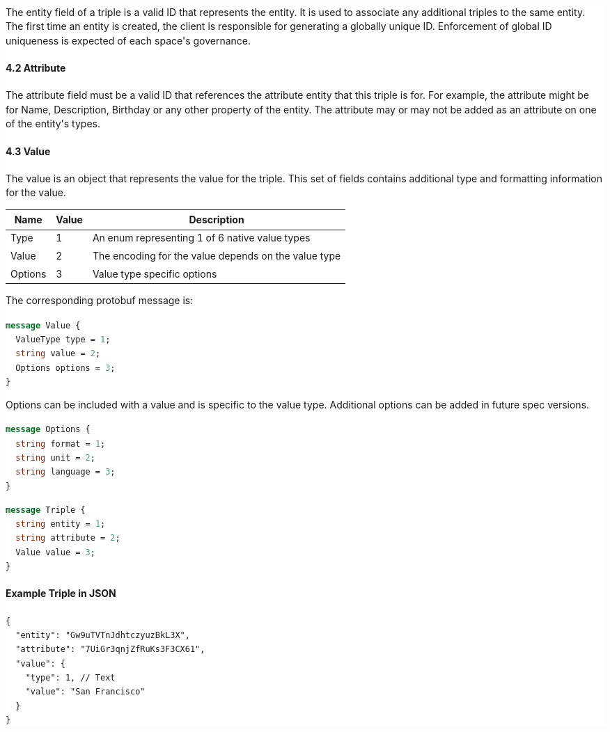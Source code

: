The entity field of a triple is a valid ID that represents the entity. It is used to associate any additional triples to the same entity. The first time an entity is created, the client is responsible for generating a globally unique ID. Enforcement of global ID uniqueness is expected of each space's governance.

#### 4.2 Attribute

The attribute field must be a valid ID that references the attribute entity that this triple is for. For example, the attribute might be for Name, Description, Birthday or any other property of the entity. The attribute may or may not be added as an attribute on one of the entity's types.

#### 4.3 Value

The value is an object that represents the value for the triple. This set of fields contains additional type and formatting information for the value.

| Name            | Value | Description                                               |
| --------------- |-------| --------------------------------------------------------- |
| Type            | 1     | An enum representing 1 of 6 native value types            |
| Value           | 2     | The encoding for the value depends on the value type      |
| Options         | 3     | Value type specific options                               |

The corresponding protobuf message is:

```proto
message Value {
  ValueType type = 1;
  string value = 2;
  Options options = 3;
}
```

Options can be included with a value and is specific to the value type. Additional options can be added in future spec versions.

```proto
message Options {
  string format = 1;
  string unit = 2;
  string language = 3;
}
```

```proto
message Triple {
  string entity = 1;
  string attribute = 2;
  Value value = 3;
}
```

#### Example Triple in JSON

```jsonc
{
  "entity": "Gw9uTVTnJdhtczyuzBkL3X",
  "attribute": "7UiGr3qnjZfRuKs3F3CX61",
  "value": {
    "type": 1, // Text
    "value": "San Francisco"
  }
}
```
